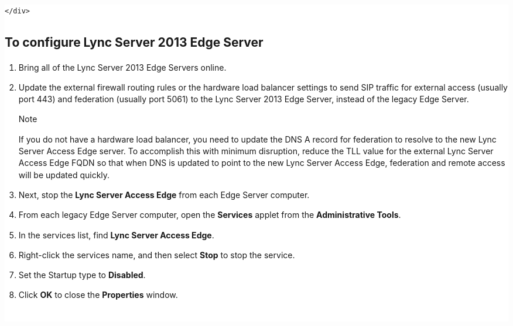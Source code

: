     
    </div>

</div>

<div>

## To configure Lync Server 2013 Edge Server

1.  Bring all of the Lync Server 2013 Edge Servers online.

2.  Update the external firewall routing rules or the hardware load balancer settings to send SIP traffic for external access (usually port 443) and federation (usually port 5061) to the Lync Server 2013 Edge Server, instead of the legacy Edge Server.
    
    <div>
    

    > [!NOTE]  
    > If you do not have a hardware load balancer, you need to update the DNS A record for federation to resolve to the new Lync Server Access Edge server. To accomplish this with minimum disruption, reduce the TLL value for the external Lync Server Access Edge FQDN so that when DNS is updated to point to the new Lync Server Access Edge, federation and remote access will be updated quickly.

    
    </div>

3.  Next, stop the **Lync Server Access Edge** from each Edge Server computer.

4.  From each legacy Edge Server computer, open the **Services** applet from the **Administrative Tools**.

5.  In the services list, find **Lync Server Access Edge**.

6.  Right-click the services name, and then select **Stop** to stop the service.

7.  Set the Startup type to **Disabled**.

8.  Click **OK** to close the **Properties** window.

</div>

</div>

<span> </span>

</div>

</div>

</div>

